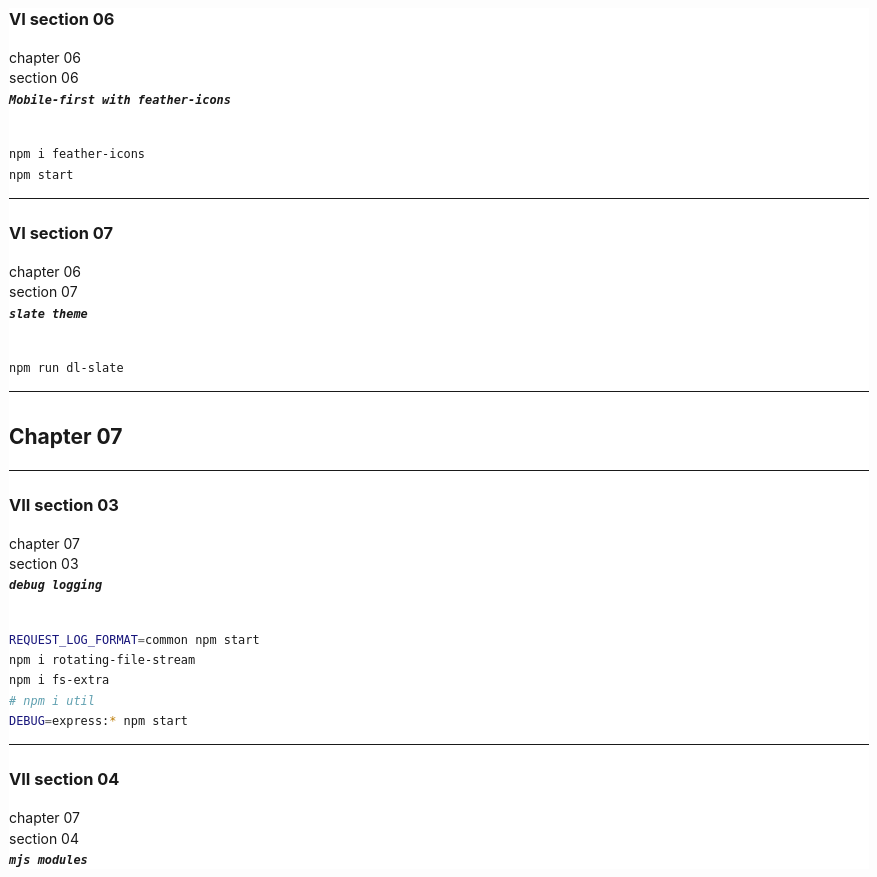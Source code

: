 
### VI section 06

chapter 06  
section 06  
**_`Mobile-first with feather-icons`_**

```bash Ch-06 section 6

npm i feather-icons
npm start

```

---

### VI section 07

chapter 06  
section 07  
**_`slate theme`_**



```bash Ch-06 section 7

npm run dl-slate
```

---

## Chapter 07

---

### VII section 03

chapter 07  
section 03  
**_`debug logging`_**

```bash section 3

REQUEST_LOG_FORMAT=common npm start
npm i rotating-file-stream
npm i fs-extra
# npm i util
DEBUG=express:* npm start

```

---

### VII section 04

chapter 07  
section 04  
**_`mjs modules`_**

